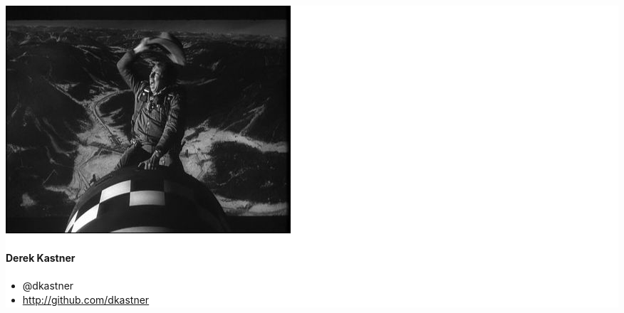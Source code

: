 ![Bomb](normal_dr_strangelove0111.jpg)

#### Derek Kastner
  * @dkastner
  * http://github.com/dkastner
